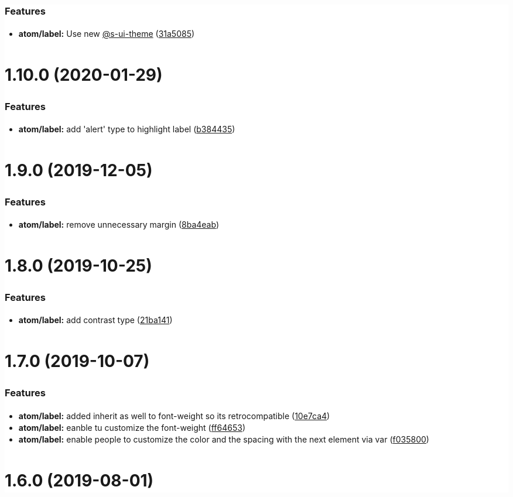 ### Features

* **atom/label:** Use new [@s-ui-theme](https://github.com/s-ui-theme) ([31a5085](https://github.com/SUI-Components/sui-components/commit/31a5085017f43633b6730581f704b7f32c74b3e9))



# 1.10.0 (2020-01-29)


### Features

* **atom/label:** add 'alert' type to highlight label ([b384435](https://github.com/SUI-Components/sui-components/commit/b384435ec783837b031b6b1d76c6c99464af3fda))



# 1.9.0 (2019-12-05)


### Features

* **atom/label:** remove unnecessary margin ([8ba4eab](https://github.com/SUI-Components/sui-components/commit/8ba4eabe85e583d2872da0ff1fba815b3e2f1e31))



# 1.8.0 (2019-10-25)


### Features

* **atom/label:** add contrast type ([21ba141](https://github.com/SUI-Components/sui-components/commit/21ba141d3c13ce78596bdb1a8f3f8e13948dd015))



# 1.7.0 (2019-10-07)


### Features

* **atom/label:** added inherit as well to font-weight so its retrocompatible ([10e7ca4](https://github.com/SUI-Components/sui-components/commit/10e7ca406a0525791c72f85bd7b8aa04bd419eb7))
* **atom/label:** eanble tu customize the font-weight ([ff64653](https://github.com/SUI-Components/sui-components/commit/ff64653ac84bb049ca07fb66974199377a85f3ed))
* **atom/label:** enable people to customize the color and the spacing with the next element via var ([f035800](https://github.com/SUI-Components/sui-components/commit/f0358000aaebf5725a8e032f11cc0e0d6d7dd7e2))



# 1.6.0 (2019-08-01)
